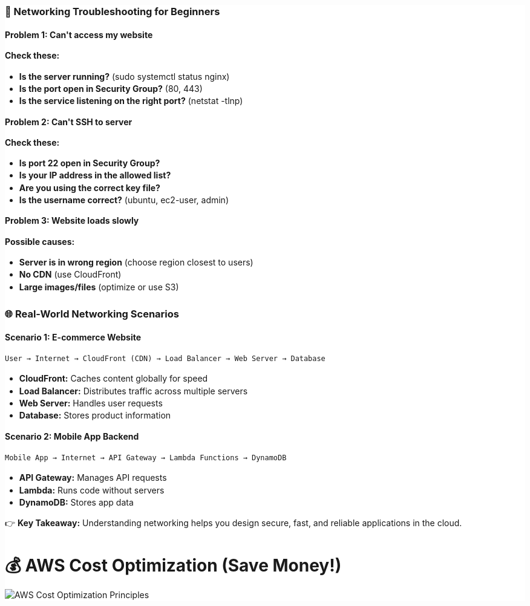 
### 🔧 Networking Troubleshooting for Beginners

**Problem 1: Can't access my website**

**Check these:**

- **Is the server running?** (sudo systemctl status nginx)
- **Is the port open in Security Group?** (80, 443)
- **Is the service listening on the right port?** (netstat -tlnp)

**Problem 2: Can't SSH to server**

**Check these:**

- **Is port 22 open in Security Group?**
- **Is your IP address in the allowed list?**
- **Are you using the correct key file?**
- **Is the username correct?** (ubuntu, ec2-user, admin)

**Problem 3: Website loads slowly**

**Possible causes:**

- **Server is in wrong region** (choose region closest to users)
- **No CDN** (use CloudFront)
- **Large images/files** (optimize or use S3)
### 🌐 Real-World Networking Scenarios

**Scenario 1: E-commerce Website**

```
User → Internet → CloudFront (CDN) → Load Balancer → Web Server → Database
```

- **CloudFront:** Caches content globally for speed
- **Load Balancer:** Distributes traffic across multiple servers
- **Web Server:** Handles user requests
- **Database:** Stores product information

**Scenario 2: Mobile App Backend**

```
Mobile App → Internet → API Gateway → Lambda Functions → DynamoDB
```

- **API Gateway:** Manages API requests
- **Lambda:** Runs code without servers
- **DynamoDB:** Stores app data

👉 **Key Takeaway:** Understanding networking helps you design secure, fast, and reliable applications in the
cloud.

# 💰 AWS Cost Optimization (Save Money!)

![AWS Cost Optimization Principles](https://k21academy.com/wp-content/uploads/2024/03/AWS-Cost-Optimization-Principles-1.png)
